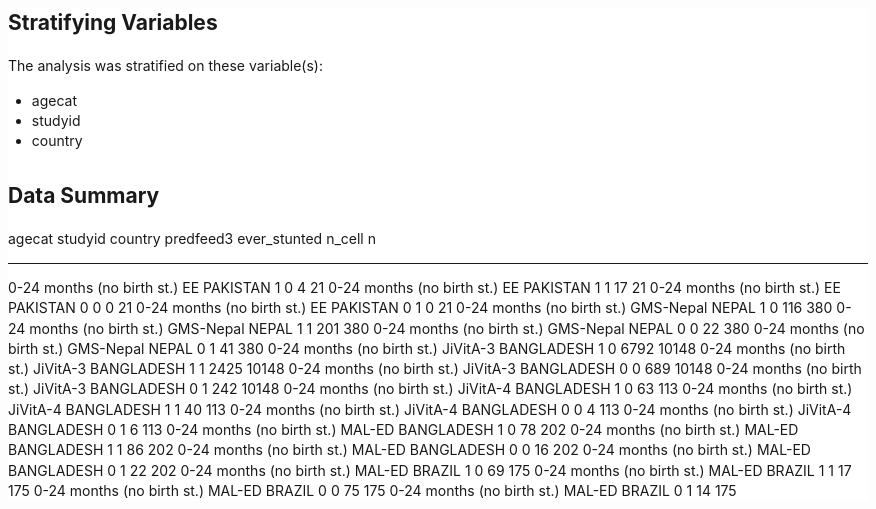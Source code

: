 ## Stratifying Variables

The analysis was stratified on these variable(s):

* agecat
* studyid
* country

## Data Summary

agecat                       studyid     country                        predfeed3    ever_stunted   n_cell       n
---------------------------  ----------  -----------------------------  ----------  -------------  -------  ------
0-24 months (no birth st.)   EE          PAKISTAN                       1                       0        4      21
0-24 months (no birth st.)   EE          PAKISTAN                       1                       1       17      21
0-24 months (no birth st.)   EE          PAKISTAN                       0                       0        0      21
0-24 months (no birth st.)   EE          PAKISTAN                       0                       1        0      21
0-24 months (no birth st.)   GMS-Nepal   NEPAL                          1                       0      116     380
0-24 months (no birth st.)   GMS-Nepal   NEPAL                          1                       1      201     380
0-24 months (no birth st.)   GMS-Nepal   NEPAL                          0                       0       22     380
0-24 months (no birth st.)   GMS-Nepal   NEPAL                          0                       1       41     380
0-24 months (no birth st.)   JiVitA-3    BANGLADESH                     1                       0     6792   10148
0-24 months (no birth st.)   JiVitA-3    BANGLADESH                     1                       1     2425   10148
0-24 months (no birth st.)   JiVitA-3    BANGLADESH                     0                       0      689   10148
0-24 months (no birth st.)   JiVitA-3    BANGLADESH                     0                       1      242   10148
0-24 months (no birth st.)   JiVitA-4    BANGLADESH                     1                       0       63     113
0-24 months (no birth st.)   JiVitA-4    BANGLADESH                     1                       1       40     113
0-24 months (no birth st.)   JiVitA-4    BANGLADESH                     0                       0        4     113
0-24 months (no birth st.)   JiVitA-4    BANGLADESH                     0                       1        6     113
0-24 months (no birth st.)   MAL-ED      BANGLADESH                     1                       0       78     202
0-24 months (no birth st.)   MAL-ED      BANGLADESH                     1                       1       86     202
0-24 months (no birth st.)   MAL-ED      BANGLADESH                     0                       0       16     202
0-24 months (no birth st.)   MAL-ED      BANGLADESH                     0                       1       22     202
0-24 months (no birth st.)   MAL-ED      BRAZIL                         1                       0       69     175
0-24 months (no birth st.)   MAL-ED      BRAZIL                         1                       1       17     175
0-24 months (no birth st.)   MAL-ED      BRAZIL                         0                       0       75     175
0-24 months (no birth st.)   MAL-ED      BRAZIL                         0                       1       14     175